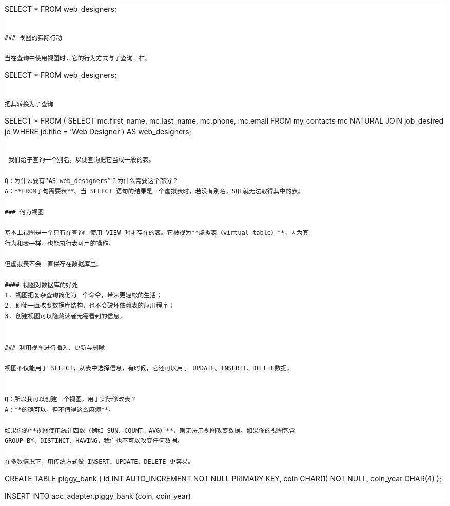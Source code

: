 ```
```
SELECT * FROM web_designers;
```

### 视图的实际行动

当在查询中使用视图时，它的行为方式与子查询一样。

```
SELECT * FROM web_designers;
```

把其转换为子查询

```
SELECT *
FROM (
         SELECT mc.first_name, mc.last_name, mc.phone, mc.email
         FROM my_contacts mc
                  NATURAL JOIN job_desired jd
         WHERE jd.title = 'Web Designer') AS web_designers;
```
 
 我们给子查询一个别名，以便查询把它当成一般的表。

Q：为什么要有“AS web_designers”？为什么需要这个部分？   
A：**FROM子句需要表**。当 SELECT 语句的结果是一个虚拟表时，若没有别名，SQL就无法取得其中的表。

### 何为视图

基本上视图是一个只有在查询中使用 VIEW 时才存在的表。它被视为**虚拟表（virtual table）**，因为其
行为和表一样，也能执行表可用的操作。

但虚拟表不会一直保存在数据库里。

#### 视图对数据库的好处
1. 视图把复杂查询简化为一个命令，带来更轻松的生活；
2. 即使一直改变数据库结构，也不会破坏依赖表的应用程序；
3. 创建视图可以隐藏读者无需看到的信息。


### 利用视图进行插入、更新与删除

视图不仅能用于 SELECT，从表中选择信息，有时候，它还可以用于 UPDATE、INSERTT、DELETE数据。


Q：所以我可以创建一个视图，用于实际修改表？   
A：**的确可以，但不值得这么麻烦**。   

如果你的**视图使用统计函数（例如 SUN、COUNT、AVG）**，则无法用视图改变数据。如果你的视图包含
GROUP BY、DISTINCT、HAVING，我们也不可以改变任何数据。

在多数情况下，用传统方式做 INSERT、UPDATE、DELETE 更容易。

```
CREATE TABLE piggy_bank
(
    id        INT AUTO_INCREMENT NOT NULL PRIMARY KEY,
    coin      CHAR(1)            NOT NULL,
    coin_year CHAR(4)
);
```

```
INSERT INTO acc_adapter.piggy_bank (coin, coin_year)